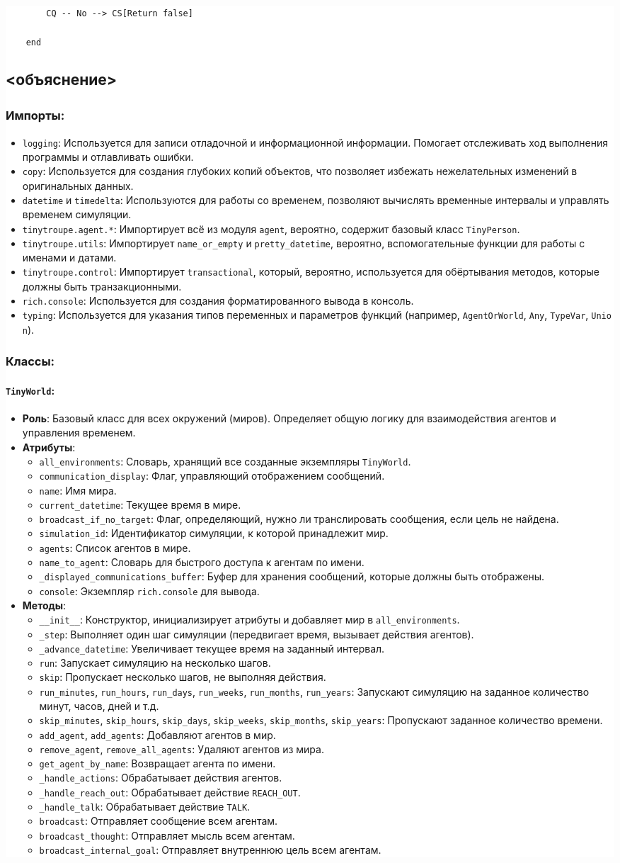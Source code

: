 ```mermaid
        CQ -- No --> CS[Return false]

    end
```

## <объяснение>

### Импорты:

-   `logging`: Используется для записи отладочной и информационной информации. Помогает отслеживать ход выполнения программы и отлавливать ошибки.
-   `copy`: Используется для создания глубоких копий объектов, что позволяет избежать нежелательных изменений в оригинальных данных.
-   `datetime` и `timedelta`: Используются для работы со временем, позволяют вычислять временные интервалы и управлять временем симуляции.
-   `tinytroupe.agent.*`: Импортирует всё из модуля `agent`, вероятно, содержит базовый класс `TinyPerson`.
-   `tinytroupe.utils`: Импортирует `name_or_empty` и `pretty_datetime`, вероятно, вспомогательные функции для работы с именами и датами.
-    `tinytroupe.control`: Импортирует `transactional`, который, вероятно, используется для обёртывания методов, которые должны быть транзакционными.
-    `rich.console`: Используется для создания форматированного вывода в консоль.
-  `typing`: Используется для указания типов переменных и параметров функций (например, `AgentOrWorld`, `Any`, `TypeVar`, `Union`).

### Классы:

#### `TinyWorld`:

-   **Роль**: Базовый класс для всех окружений (миров). Определяет общую логику для взаимодействия агентов и управления временем.
-   **Атрибуты**:
    -   `all_environments`: Словарь, хранящий все созданные экземпляры `TinyWorld`.
    -   `communication_display`: Флаг, управляющий отображением сообщений.
    -   `name`: Имя мира.
    -   `current_datetime`: Текущее время в мире.
    -   `broadcast_if_no_target`: Флаг, определяющий, нужно ли транслировать сообщения, если цель не найдена.
    -   `simulation_id`: Идентификатор симуляции, к которой принадлежит мир.
    -   `agents`: Список агентов в мире.
    -   `name_to_agent`: Словарь для быстрого доступа к агентам по имени.
    -   `_displayed_communications_buffer`: Буфер для хранения сообщений, которые должны быть отображены.
    -    `console`: Экземпляр `rich.console` для вывода.
-   **Методы**:
    -   `__init__`: Конструктор, инициализирует атрибуты и добавляет мир в `all_environments`.
    -   `_step`: Выполняет один шаг симуляции (передвигает время, вызывает действия агентов).
    -   `_advance_datetime`: Увеличивает текущее время на заданный интервал.
    -   `run`: Запускает симуляцию на несколько шагов.
    -   `skip`: Пропускает несколько шагов, не выполняя действия.
    -   `run_minutes`, `run_hours`, `run_days`, `run_weeks`, `run_months`, `run_years`: Запускают симуляцию на заданное количество минут, часов, дней и т.д.
    -   `skip_minutes`, `skip_hours`, `skip_days`, `skip_weeks`, `skip_months`, `skip_years`: Пропускают заданное количество времени.
    -   `add_agent`, `add_agents`: Добавляют агентов в мир.
    -   `remove_agent`, `remove_all_agents`: Удаляют агентов из мира.
    -   `get_agent_by_name`: Возвращает агента по имени.
    -   `_handle_actions`: Обрабатывает действия агентов.
    -   `_handle_reach_out`: Обрабатывает действие `REACH_OUT`.
    -   `_handle_talk`: Обрабатывает действие `TALK`.
    -   `broadcast`: Отправляет сообщение всем агентам.
    -   `broadcast_thought`: Отправляет мысль всем агентам.
    -   `broadcast_internal_goal`: Отправляет внутреннюю цель всем агентам.